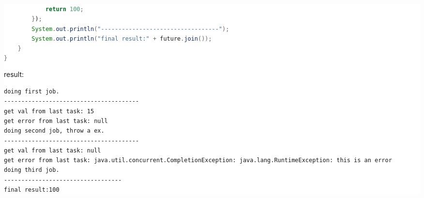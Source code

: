 ```java
            return 100;
        });
        System.out.println("----------------------------------");
        System.out.println("final result:" + future.join());
    }
}
```

result:

```bash
doing first job.
---------------------------------------
get val from last task: 15
get error from last task: null
doing second job, throw a ex.
---------------------------------------
get val from last task: null
get error from last task: java.util.concurrent.CompletionException: java.lang.RuntimeException: this is an error
doing third job.
----------------------------------
final result:100
```
